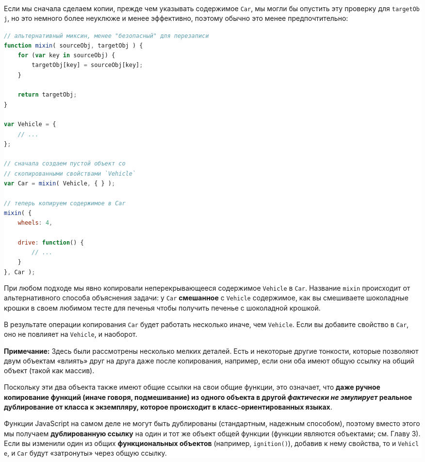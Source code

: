 Если мы сначала сделаем копии, прежде чем указывать содержимое `Car`, мы могли бы опустить эту проверку для `targetObj`, но это немного более неуклюже и менее эффективно, поэтому обычно это менее предпочтительно:

```js
// альтернативный миксин, менее "безопасный" для перезаписи
function mixin( sourceObj, targetObj ) {
	for (var key in sourceObj) {
		targetObj[key] = sourceObj[key];
	}

	return targetObj;
}

var Vehicle = {
	// ...
};

// сначала создаем пустой объект со
// скопированными свойствами `Vehicle`
var Car = mixin( Vehicle, { } );

// теперь копируем содержимое в Car
mixin( {
	wheels: 4,

	drive: function() {
		// ...
	}
}, Car );
```

При любом подходе мы явно копировали неперекрывающееся содержимое `Vehicle` в `Car`. Название `mixin` происходит от альтернативного способа объяснения задачи: у `Car` **смешанное** с `Vehicle` содержимое, как вы смешиваете шоколадные крошки в своем любимом тесте для печенья чтобы получить печенье с шоколадной крошкой.

В результате операции копирования `Car` будет работать несколько иначе, чем `Vehicle`. Если вы добавите свойство в `Car`, оно не повлияет на `Vehicle`, и наоборот.

**Примечание:** Здесь были рассмотрены несколько мелких деталей. Есть и некоторые другие тонкости, которые позволяют двум объектам «влиять» друг на друга даже после копирования, например, если они оба имеют общую ссылку на общий объект (такой как массив).

Поскольку эти два объекта также имеют общие ссылки на свои общие функции, это означает, что **даже ручное копирование функций (иначе говоря, подмешивание) из одного объекта в другой *фактически не эмулирует* реальное дублирование от класса к экземпляру, которое происходит в класс-ориентированных языках**.

Функции JavaScript на самом деле не могут быть дублированы (стандартным, надежным способом), поэтому вместо этого мы получаем **дублированную ссылку** на один и тот же объект общей функции (функции являются объектами; см. Главу 3). Если вы изменили один из общих **функциональных объектов** (например, `ignition()`), добавив к нему свойства, то и `Vehicle`, и `Car` будут «затронуты» через общую ссылку.
